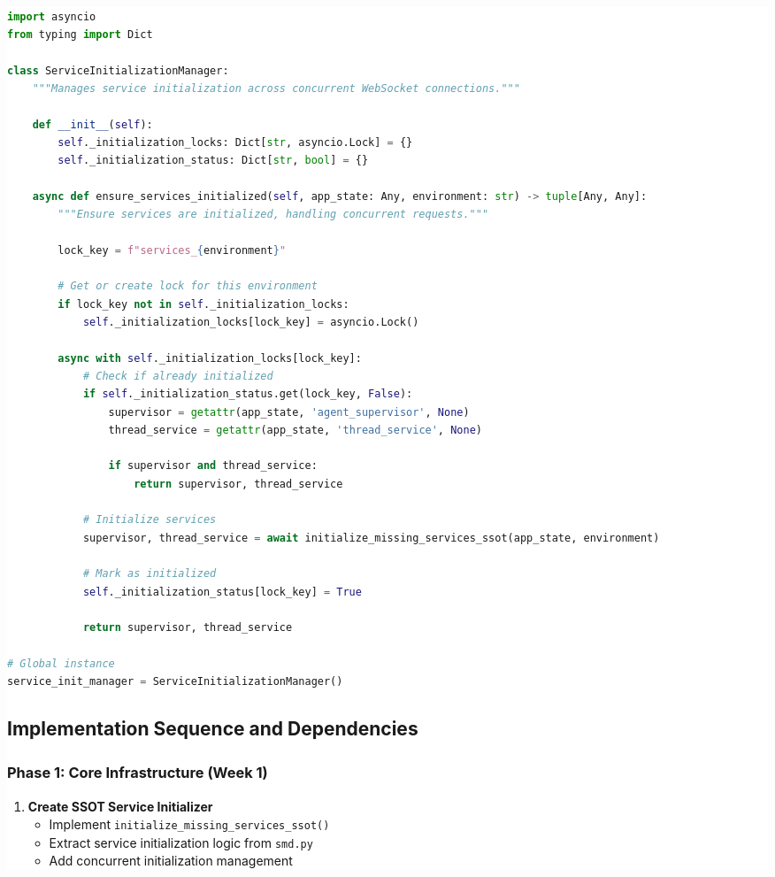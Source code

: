 ```python
import asyncio
from typing import Dict

class ServiceInitializationManager:
    """Manages service initialization across concurrent WebSocket connections."""
    
    def __init__(self):
        self._initialization_locks: Dict[str, asyncio.Lock] = {}
        self._initialization_status: Dict[str, bool] = {}
    
    async def ensure_services_initialized(self, app_state: Any, environment: str) -> tuple[Any, Any]:
        """Ensure services are initialized, handling concurrent requests."""
        
        lock_key = f"services_{environment}"
        
        # Get or create lock for this environment
        if lock_key not in self._initialization_locks:
            self._initialization_locks[lock_key] = asyncio.Lock()
        
        async with self._initialization_locks[lock_key]:
            # Check if already initialized
            if self._initialization_status.get(lock_key, False):
                supervisor = getattr(app_state, 'agent_supervisor', None)
                thread_service = getattr(app_state, 'thread_service', None)
                
                if supervisor and thread_service:
                    return supervisor, thread_service
            
            # Initialize services
            supervisor, thread_service = await initialize_missing_services_ssot(app_state, environment)
            
            # Mark as initialized
            self._initialization_status[lock_key] = True
            
            return supervisor, thread_service

# Global instance
service_init_manager = ServiceInitializationManager()
```

## Implementation Sequence and Dependencies

### Phase 1: Core Infrastructure (Week 1)
1. **Create SSOT Service Initializer**
   - Implement `initialize_missing_services_ssot()`
   - Extract service initialization logic from `smd.py`
   - Add concurrent initialization management
